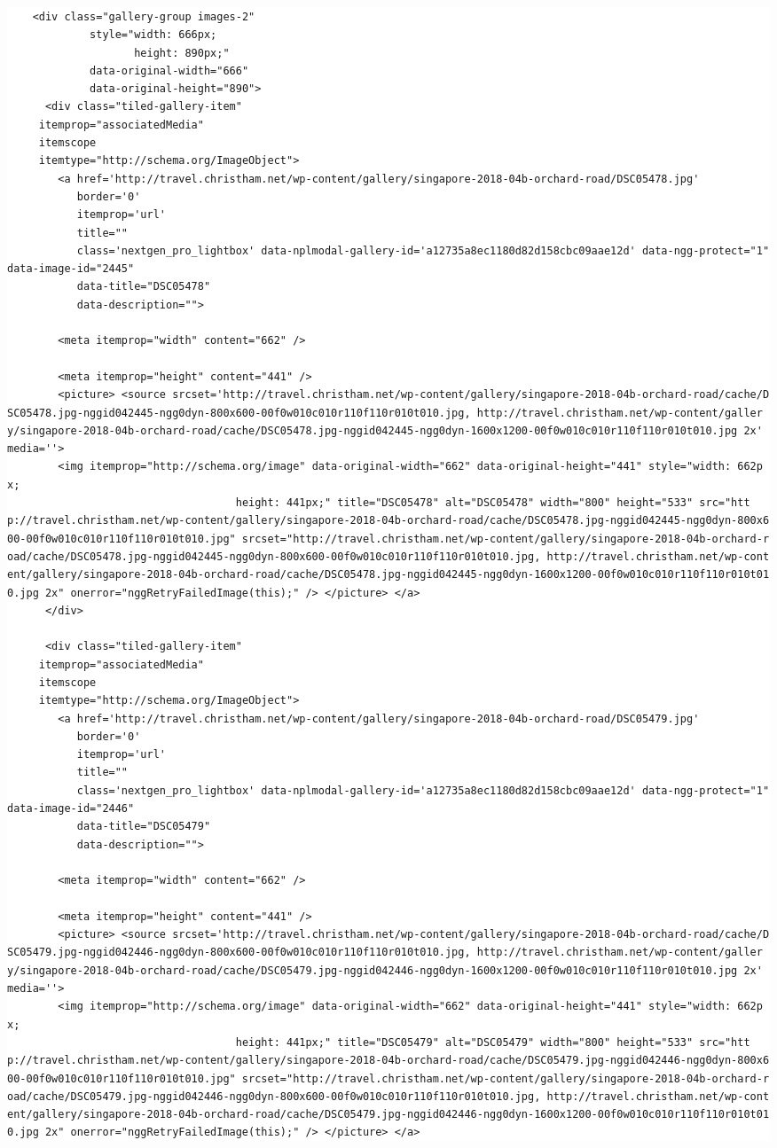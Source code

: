         <div class="gallery-group images-2"
                 style="width: 666px;
                        height: 890px;"
                 data-original-width="666"
                 data-original-height="890">
          <div class="tiled-gallery-item"
         itemprop="associatedMedia"
         itemscope
         itemtype="http://schema.org/ImageObject">
            <a href='http://travel.christham.net/wp-content/gallery/singapore-2018-04b-orchard-road/DSC05478.jpg'
               border='0'
               itemprop='url'
               title=""
               class='nextgen_pro_lightbox' data-nplmodal-gallery-id='a12735a8ec1180d82d158cbc09aae12d' data-ngg-protect="1"               data-image-id="2445"
               data-title="DSC05478"
               data-description=""> 
            
            <meta itemprop="width" content="662" />
            
            <meta itemprop="height" content="441" />
            <picture> <source srcset='http://travel.christham.net/wp-content/gallery/singapore-2018-04b-orchard-road/cache/DSC05478.jpg-nggid042445-ngg0dyn-800x600-00f0w010c010r110f110r010t010.jpg, http://travel.christham.net/wp-content/gallery/singapore-2018-04b-orchard-road/cache/DSC05478.jpg-nggid042445-ngg0dyn-1600x1200-00f0w010c010r110f110r010t010.jpg 2x' media=''> 
            <img itemprop="http://schema.org/image" data-original-width="662" data-original-height="441" style="width: 662px;
                                        height: 441px;" title="DSC05478" alt="DSC05478" width="800" height="533" src="http://travel.christham.net/wp-content/gallery/singapore-2018-04b-orchard-road/cache/DSC05478.jpg-nggid042445-ngg0dyn-800x600-00f0w010c010r110f110r010t010.jpg" srcset="http://travel.christham.net/wp-content/gallery/singapore-2018-04b-orchard-road/cache/DSC05478.jpg-nggid042445-ngg0dyn-800x600-00f0w010c010r110f110r010t010.jpg, http://travel.christham.net/wp-content/gallery/singapore-2018-04b-orchard-road/cache/DSC05478.jpg-nggid042445-ngg0dyn-1600x1200-00f0w010c010r110f110r010t010.jpg 2x" onerror="nggRetryFailedImage(this);" /> </picture> </a>
          </div>
          
          <div class="tiled-gallery-item"
         itemprop="associatedMedia"
         itemscope
         itemtype="http://schema.org/ImageObject">
            <a href='http://travel.christham.net/wp-content/gallery/singapore-2018-04b-orchard-road/DSC05479.jpg'
               border='0'
               itemprop='url'
               title=""
               class='nextgen_pro_lightbox' data-nplmodal-gallery-id='a12735a8ec1180d82d158cbc09aae12d' data-ngg-protect="1"               data-image-id="2446"
               data-title="DSC05479"
               data-description=""> 
            
            <meta itemprop="width" content="662" />
            
            <meta itemprop="height" content="441" />
            <picture> <source srcset='http://travel.christham.net/wp-content/gallery/singapore-2018-04b-orchard-road/cache/DSC05479.jpg-nggid042446-ngg0dyn-800x600-00f0w010c010r110f110r010t010.jpg, http://travel.christham.net/wp-content/gallery/singapore-2018-04b-orchard-road/cache/DSC05479.jpg-nggid042446-ngg0dyn-1600x1200-00f0w010c010r110f110r010t010.jpg 2x' media=''> 
            <img itemprop="http://schema.org/image" data-original-width="662" data-original-height="441" style="width: 662px;
                                        height: 441px;" title="DSC05479" alt="DSC05479" width="800" height="533" src="http://travel.christham.net/wp-content/gallery/singapore-2018-04b-orchard-road/cache/DSC05479.jpg-nggid042446-ngg0dyn-800x600-00f0w010c010r110f110r010t010.jpg" srcset="http://travel.christham.net/wp-content/gallery/singapore-2018-04b-orchard-road/cache/DSC05479.jpg-nggid042446-ngg0dyn-800x600-00f0w010c010r110f110r010t010.jpg, http://travel.christham.net/wp-content/gallery/singapore-2018-04b-orchard-road/cache/DSC05479.jpg-nggid042446-ngg0dyn-1600x1200-00f0w010c010r110f110r010t010.jpg 2x" onerror="nggRetryFailedImage(this);" /> </picture> </a>